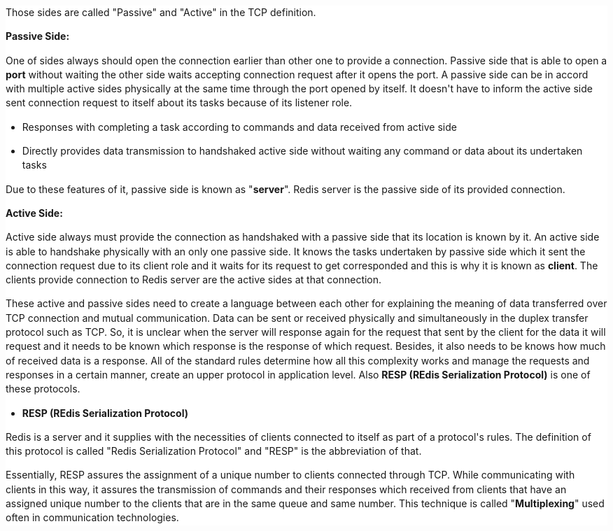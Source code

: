 
 Those sides are called "Passive" and "Active" in the TCP definition.

 **Passive Side:**

 One of sides always should open the connection earlier than other one
 to provide a connection. Passive side that is able to open a **port**
 without waiting the other side waits accepting connection request
 after it opens the port. A passive side can be in accord with multiple
 active sides physically at the same time through the port opened by
 itself. It doesn't have to inform the active side sent connection
 request to itself about its tasks because of its listener role.

-   Responses with completing a task according to commands and data
    received from active side

-   Directly provides data transmission to handshaked active side
     without waiting any command or data about its undertaken tasks

 Due to these features of it, passive side is known as "**server**".
 Redis server is the passive side of its provided connection.

 **Active Side:**

 Active side always must provide the connection as handshaked with a
 passive side that its location is known by it. An active side is able
 to handshake physically with an only one passive side. It knows the
 tasks undertaken by passive side which it sent the connection request
 due to its client role and it waits for its request to get
 corresponded and this is why it is known as **client**. The clients
 provide connection to Redis server are the active sides at that
 connection.

 These active and passive sides need to create a language between each
 other for explaining the meaning of data transferred over TCP
 connection and mutual communication. Data can be sent or received
 physically and simultaneously in the duplex transfer protocol such as
 TCP. So, it is unclear when the server will response again for the
 request that sent by the client for the data it will request and it
 needs to be known which response is the response of which request.
 Besides, it also needs to be knows how much of received data is a
 response. All of the standard rules determine how all this complexity
 works and manage the requests and responses in a certain manner,
 create an upper protocol in application level. Also **RESP (REdis
 Serialization Protocol)** is one of these protocols.

-   **RESP (REdis Serialization Protocol)**

 Redis is a server and it supplies with the necessities of clients
 connected to itself as part of a protocol's rules. The definition of
 this protocol is called "Redis Serialization Protocol" and "RESP" is
 the abbreviation of that.

 Essentially, RESP assures the assignment of a unique number to clients
 connected through TCP. While communicating with clients in this way,
 it assures the transmission of commands and their responses which
 received from clients that have an assigned unique number to the
 clients that are in the same queue and same number. This technique is
 called "**Multiplexing**" used often in communication technologies.
